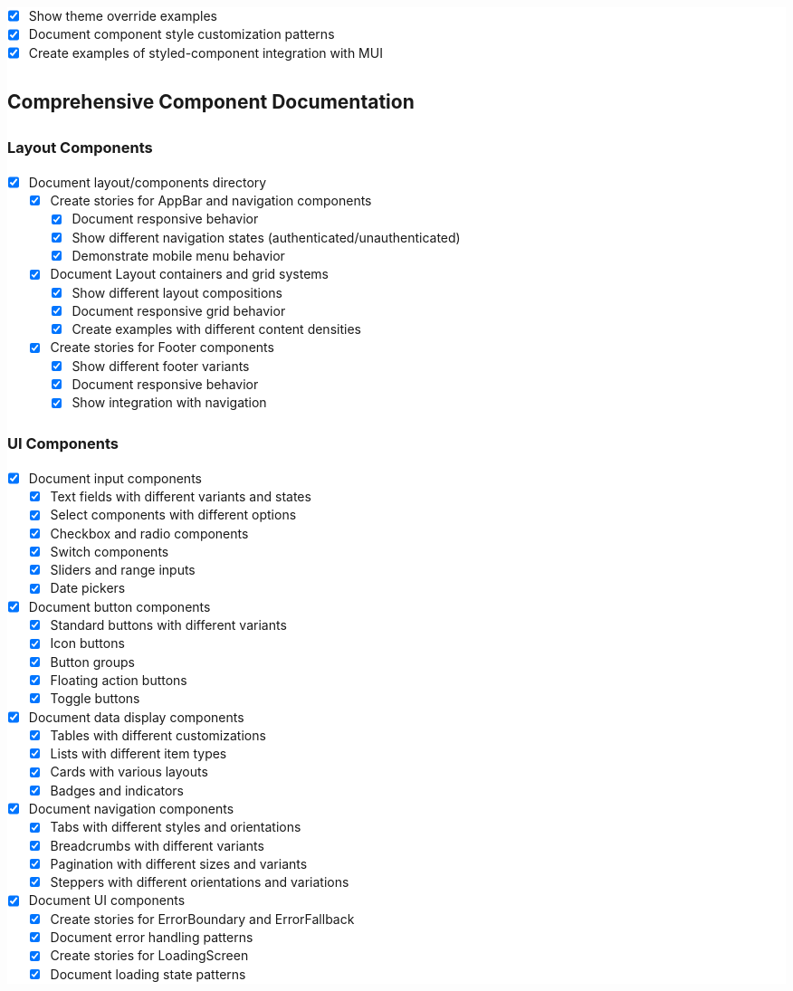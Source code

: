   - [x] Show theme override examples
  - [x] Document component style customization patterns
  - [x] Create examples of styled-component integration with MUI

## Comprehensive Component Documentation

### Layout Components

- [x] Document layout/components directory
  - [x] Create stories for AppBar and navigation components
    - [x] Document responsive behavior
    - [x] Show different navigation states (authenticated/unauthenticated)
    - [x] Demonstrate mobile menu behavior
  - [x] Document Layout containers and grid systems
    - [x] Show different layout compositions
    - [x] Document responsive grid behavior
    - [x] Create examples with different content densities
  - [x] Create stories for Footer components
    - [x] Show different footer variants
    - [x] Document responsive behavior
    - [x] Show integration with navigation

### UI Components

- [x] Document input components
  - [x] Text fields with different variants and states
  - [x] Select components with different options
  - [x] Checkbox and radio components
  - [x] Switch components
  - [x] Sliders and range inputs
  - [x] Date pickers

- [x] Document button components
  - [x] Standard buttons with different variants
  - [x] Icon buttons
  - [x] Button groups
  - [x] Floating action buttons
  - [x] Toggle buttons

- [x] Document data display components
  - [x] Tables with different customizations
  - [x] Lists with different item types
  - [x] Cards with various layouts
  - [x] Badges and indicators

- [x] Document navigation components
  - [x] Tabs with different styles and orientations
  - [x] Breadcrumbs with different variants
  - [x] Pagination with different sizes and variants
  - [x] Steppers with different orientations and variations

- [x] Document UI components
  - [x] Create stories for ErrorBoundary and ErrorFallback
  - [x] Document error handling patterns
  - [x] Create stories for LoadingScreen
  - [x] Document loading state patterns
